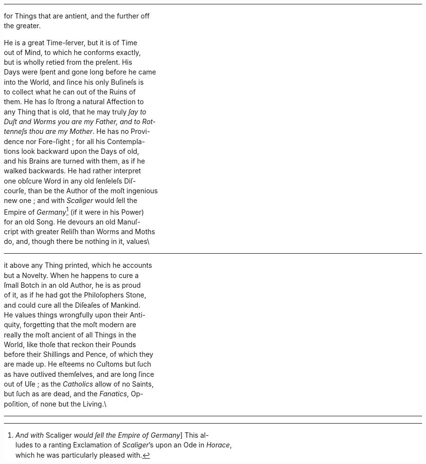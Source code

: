 
---


for Things that are antient, and the further off\
the greater.

   He is a great Time-ſerver, but it is of Time\
out of Mind, to which he conforms exactly,\
but is wholly retied from the preſent.  His\
Days were ſpent and gone long before he came\
into the World, and ſince his only Buſineſs is\
to collect what he can out of the Ruins of\
them.  He has ſo ſtrong a natural Affection to\
any Thing that is old, that he may truly *ſay to*\
*Duſt and Worms you are my Father, and to Rot-*\
*tenneſs thou are my Mother*.  He has no Provi-\
dence nor Fore-ſight ; for all his Contempla-\
tions look backward upon the Days of old,\
and his Brains are turned with them, as if he\
walked backwards.  He had rather interpret\
one obſcure Word in any old ſenſeleſs Diſ-\
courſe, than be the Author of the moſt ingenious\
new one ; and with *Scaliger* would ſell the\
Empire of *Germany*[^1] (if it were in his Power)\
for an old Song. He devours an old Manuſ-\
cript with greater Reliſh than Worms and Moths\
do, and, though there be nothing in it, values\


[^1]:   *And with* Scaliger *would ſell the Empire of Germany*]  This al-\
ludes to a ranting Exclamation of *Scaliger*’s upon an Ode in *Horace*,\
which he was particularly pleased with.




---


it above any Thing printed, which he accounts\
but a Novelty.  When he happens to cure a\
ſmall Botch in an old Author, he is as proud\
of it, as if he had got the Philoſophers Stone,\
and could cure all the Diſeaſes of Mankind.\
He values things wrongfully upon their Anti-\
quity, forgetting that the moſt modern are\
really the moſt ancient of all Things in the\
World, like thoſe that reckon their Pounds\
before their Shillings and Pence, of which they\
are made up.  He eſteems no Cuſtoms but ſuch\
as have outlived themſelves, and are long ſince\
out of Uſe ; as the *Catholics* allow of no Saints,\
but ſuch as are dead, and the *Fanatics*, Op-\
poſition, of none but the Living.\


---


[^1]: *Without a Lere-Serſe] A Lere-Sterſe* is a ſecond or supernume-\